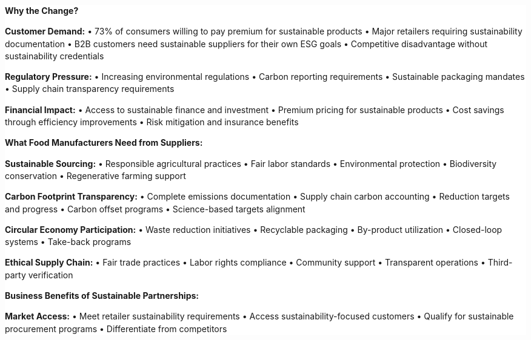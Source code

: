 **Why the Change?**

**Customer Demand:**
• 73% of consumers willing to pay premium for sustainable products
• Major retailers requiring sustainability documentation
• B2B customers need sustainable suppliers for their own ESG goals
• Competitive disadvantage without sustainability credentials

**Regulatory Pressure:**
• Increasing environmental regulations
• Carbon reporting requirements
• Sustainable packaging mandates
• Supply chain transparency requirements

**Financial Impact:**
• Access to sustainable finance and investment
• Premium pricing for sustainable products
• Cost savings through efficiency improvements
• Risk mitigation and insurance benefits

**What Food Manufacturers Need from Suppliers:**

**Sustainable Sourcing:**
• Responsible agricultural practices
• Fair labor standards
• Environmental protection
• Biodiversity conservation
• Regenerative farming support

**Carbon Footprint Transparency:**
• Complete emissions documentation
• Supply chain carbon accounting
• Reduction targets and progress
• Carbon offset programs
• Science-based targets alignment

**Circular Economy Participation:**
• Waste reduction initiatives
• Recyclable packaging
• By-product utilization
• Closed-loop systems
• Take-back programs

**Ethical Supply Chain:**
• Fair trade practices
• Labor rights compliance
• Community support
• Transparent operations
• Third-party verification

**Business Benefits of Sustainable Partnerships:**

**Market Access:**
• Meet retailer sustainability requirements
• Access sustainability-focused customers
• Qualify for sustainable procurement programs
• Differentiate from competitors
